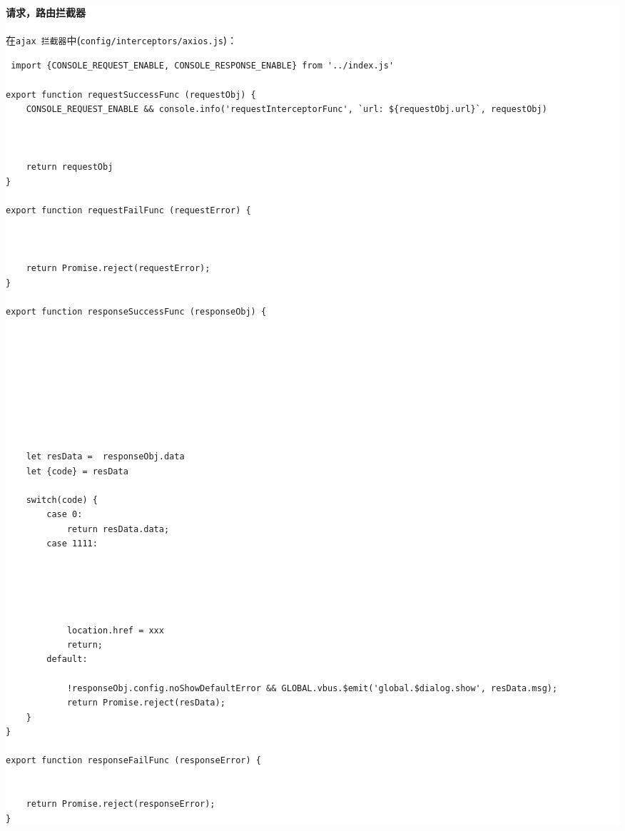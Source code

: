 #### 请求，路由拦截器

在`ajax 拦截器`中(`config/interceptors/axios.js`)：

```
 import {CONSOLE_REQUEST_ENABLE, CONSOLE_RESPONSE_ENABLE} from '../index.js'

export function requestSuccessFunc (requestObj) {
    CONSOLE_REQUEST_ENABLE && console.info('requestInterceptorFunc', `url: ${requestObj.url}`, requestObj)
    
    
    
    return requestObj
}

export function requestFailFunc (requestError) {
    
    
    
    return Promise.reject(requestError);
}

export function responseSuccessFunc (responseObj) {
    
    
    
    
    
    
    
    
    
    let resData =  responseObj.data
    let {code} = resData
    
    switch(code) {
        case 0: 
            return resData.data;
        case 1111: 
            
            
            
            
            
            location.href = xxx 
            return;
        default:
            
            !responseObj.config.noShowDefaultError && GLOBAL.vbus.$emit('global.$dialog.show', resData.msg);
            return Promise.reject(resData);
    }
}

export function responseFailFunc (responseError) {
    
    
    return Promise.reject(responseError);
}
```
